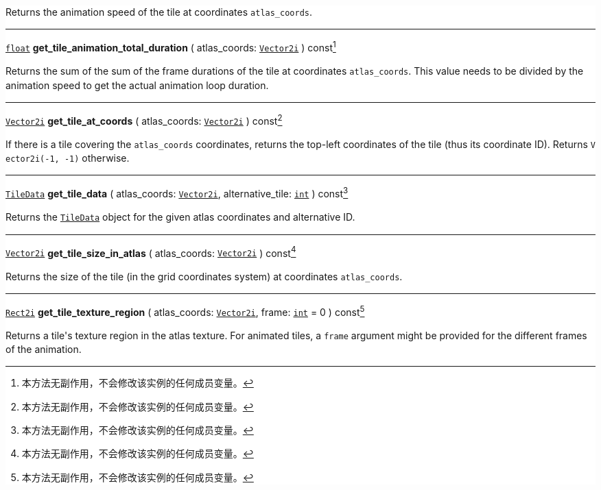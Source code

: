 Returns the animation speed of the tile at coordinates `atlas_coords`.



---

<div id="_class_tilesetatlassource_method_get_tile_animation_total_duration"></div>

[`float`](class_float.md) **get_tile_animation_total_duration** ( atlas_coords: [`Vector2i`](class_vector2i.md) ) const[^const]<div id="class_tilesetatlassource_method_get_tile_animation_total_duration"></div>

Returns the sum of the sum of the frame durations of the tile at coordinates `atlas_coords`. This value needs to be divided by the animation speed to get the actual animation loop duration.



---

<div id="_class_tilesetatlassource_method_get_tile_at_coords"></div>

[`Vector2i`](class_vector2i.md) **get_tile_at_coords** ( atlas_coords: [`Vector2i`](class_vector2i.md) ) const[^const]<div id="class_tilesetatlassource_method_get_tile_at_coords"></div>

If there is a tile covering the `atlas_coords` coordinates, returns the top-left coordinates of the tile (thus its coordinate ID). Returns `Vector2i(-1, -1)` otherwise.



---

<div id="_class_tilesetatlassource_method_get_tile_data"></div>

[`TileData`](class_tiledata.md) **get_tile_data** ( atlas_coords: [`Vector2i`](class_vector2i.md), alternative_tile: [`int`](class_int.md) ) const[^const]<div id="class_tilesetatlassource_method_get_tile_data"></div>

Returns the [`TileData`](class_tiledata.md) object for the given atlas coordinates and alternative ID.



---

<div id="_class_tilesetatlassource_method_get_tile_size_in_atlas"></div>

[`Vector2i`](class_vector2i.md) **get_tile_size_in_atlas** ( atlas_coords: [`Vector2i`](class_vector2i.md) ) const[^const]<div id="class_tilesetatlassource_method_get_tile_size_in_atlas"></div>

Returns the size of the tile (in the grid coordinates system) at coordinates `atlas_coords`.



---

<div id="_class_tilesetatlassource_method_get_tile_texture_region"></div>

[`Rect2i`](class_rect2i.md) **get_tile_texture_region** ( atlas_coords: [`Vector2i`](class_vector2i.md), frame: [`int`](class_int.md) = 0 ) const[^const]<div id="class_tilesetatlassource_method_get_tile_texture_region"></div>

Returns a tile's texture region in the atlas texture. For animated tiles, a `frame` argument might be provided for the different frames of the animation.


[^virtual]: 本方法通常需要用户覆盖才能生效。
[^const]: 本方法无副作用，不会修改该实例的任何成员变量。
[^vararg]: 本方法除了能接受在此处描述的参数外，还能够继续接受任意数量的参数。
[^constructor]: 本方法用于构造某个类型。
[^static]: 调用本方法无需实例，可直接使用类名进行调用。
[^operator]: 本方法描述的是使用本类型作为左操作数的有效运算符。
[^bitfield]: 这个值是由下列位标志构成位掩码的整数。
[^void]: 无返回值。